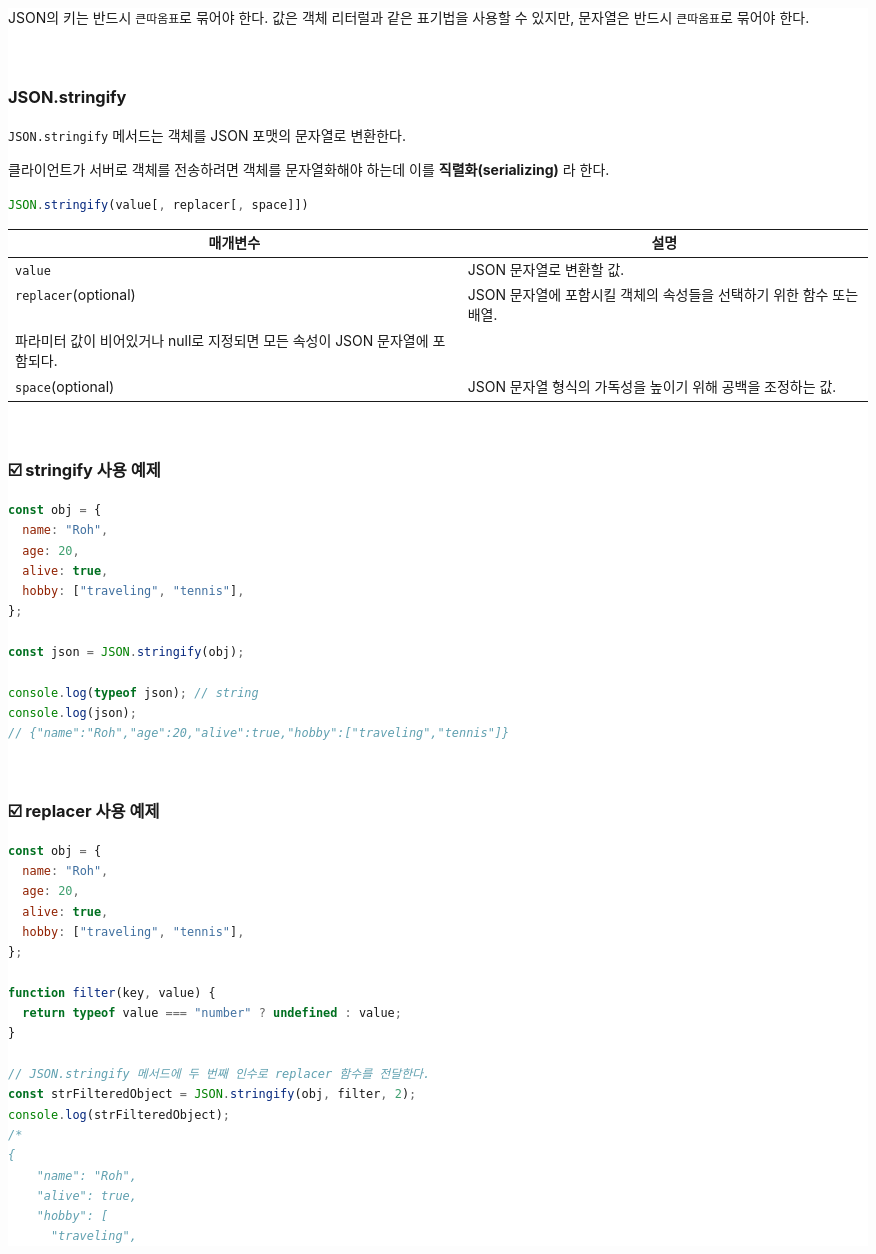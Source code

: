 JSON의 키는 반드시 `큰따옴표`로 묶어야 한다. 값은 객체 리터럴과 같은 표기법을 사용할 수 있지만, 문자열은 반드시 `큰따옴표`로 묶어야 한다.

<br/>

### JSON.stringify

`JSON.stringify` 메서드는 객체를 JSON 포맷의 문자열로 변환한다.

클라이언트가 서버로 객체를 전송하려면 객체를 문자열화해야 하는데 이를 **직렬화(serializing)** 라 한다.

```js
JSON.stringify(value[, replacer[, space]])
```

| 매개변수                                                                     | 설명                                                                 |
| ---------------------------------------------------------------------------- | -------------------------------------------------------------------- |
| `value`                                                                      | JSON 문자열로 변환할 값.                                             |
| `replacer`(optional)                                                         | JSON 문자열에 포함시킬 객체의 속성들을 선택하기 위한 함수 또는 배열. |
| 파라미터 값이 비어있거나 null로 지정되면 모든 속성이 JSON 문자열에 포함되다. |
| `space`(optional)                                                            | JSON 문자열 형식의 가독성을 높이기 위해 공백을 조정하는 값.          |

<br/>

### ☑️ stringify 사용 예제

```js
const obj = {
  name: "Roh",
  age: 20,
  alive: true,
  hobby: ["traveling", "tennis"],
};

const json = JSON.stringify(obj);

console.log(typeof json); // string
console.log(json);
// {"name":"Roh","age":20,"alive":true,"hobby":["traveling","tennis"]}
```

<br/>

### ☑️ replacer 사용 예제

```js
const obj = {
  name: "Roh",
  age: 20,
  alive: true,
  hobby: ["traveling", "tennis"],
};

function filter(key, value) {
  return typeof value === "number" ? undefined : value;
}

// JSON.stringify 메서드에 두 번째 인수로 replacer 함수를 전달한다.
const strFilteredObject = JSON.stringify(obj, filter, 2);
console.log(strFilteredObject);
/*
{
    "name": "Roh",
    "alive": true,
    "hobby": [
      "traveling",
```